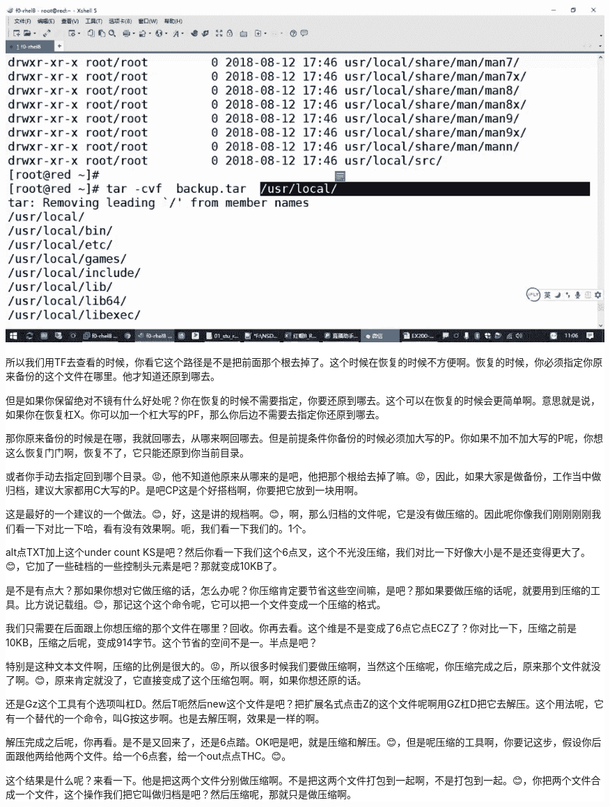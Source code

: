 ![](img/692b1437a2512e934936eaee1dd94082_8.png)

所以我们用TF去查看的时候，你看它这个路径是不是把前面那个根去掉了。这个时候在恢复的时候不方便啊。恢复的时候，你必须指定你原来备份的这个文件在哪里。他才知道还原到哪去。

但是如果你保留绝对不镜有什么好处呢？你在恢复的时候不需要指定，你要还原到哪去。这个可以在恢复的时候会更简单啊。意思就是说，如果你在恢复杠X。你可以加一个杠大写的PF，那么你后边不需要去指定你还原到哪去。

那你原来备份的时候是在哪，我就回哪去，从哪来啊回哪去。但是前提条件你备份的时候必须加大写的P。你如果不加不加大写的P呢，你想这么恢复门门啊，恢复不了，它只能还原到你当前目录。

或者你手动去指定回到哪个目录。😡，他不知道他原来从哪来的是吧，他把那个根给去掉了嘛。😡，因此，如果大家是做备份，工作当中做归档，建议大家都用C大写的P。是吧CP这是个好搭档啊，你要把它放到一块用啊。

这是最好的一个建议的一个做法。😊，好，这是讲的规档啊。😊，啊，那么归档的文件呢，它是没有做压缩的。因此呢你像我们刚刚刚刚我们看一下对比一下哈，看有没有效果啊。呃，我们看一下我们的。1个。

alt点TXT加上这个under count KS是吧？然后你看一下我们这个6点叉，这个不光没压缩，我们对比一下好像大小是不是还变得更大了。😊，它加了一些硅档的一些控制头元素是吧？那就变成10KB了。

是不是有点大？那如果你想对它做压缩的话，怎么办呢？你压缩肯定要节省这些空间嘛，是吧？那如果要做压缩的话呢，就要用到压缩的工具。比方说记载组。😊，那记这个这个命令呢，它可以把一个文件变成一个压缩的格式。

我们只需要在后面跟上你想压缩的那个文件在哪里？回收。你再去看。这个维是不是变成了6点它点ECZ了？你对比一下，压缩之前是10KB，压缩之后呢，变成914字节。这个节省的空间不是一。半点是吧？

特别是这种文本文件啊，压缩的比例是很大的。😡，所以很多时候我们要做压缩啊，当然这个压缩呢，你压缩完成之后，原来那个文件就没了啊。😊，原来肯定就没了，它直接变成了这个压缩包啊。啊，如果你想还原的话。

还是Gz这个工具有个选项叫杠D。然后T呃然后new这个文件是吧？把扩展名式点击Z的这个文件呢啊用GZ杠D把它去解压。这个用法呢，它有一个替代的一个命令，叫G按这步啊。也是去解压啊，效果是一样的啊。

解压完成之后呢，你再看。是不是又回来了，还是6点踏。OK吧是吧，就是压缩和解压。😊，但是呢压缩的工具啊，你要记这步，假设你后面跟他两给他两个文件。给一个6点套，给一个out点点THC。😊。

这个结果是什么呢？来看一下。他是把这两个文件分别做压缩啊。不是把这两个文件打包到一起啊，不是打包到一起。😊，你把两个文件合成一个文件，这个操作我们把它叫做归档是吧？然后压缩呢，那就只是做压缩啊。


